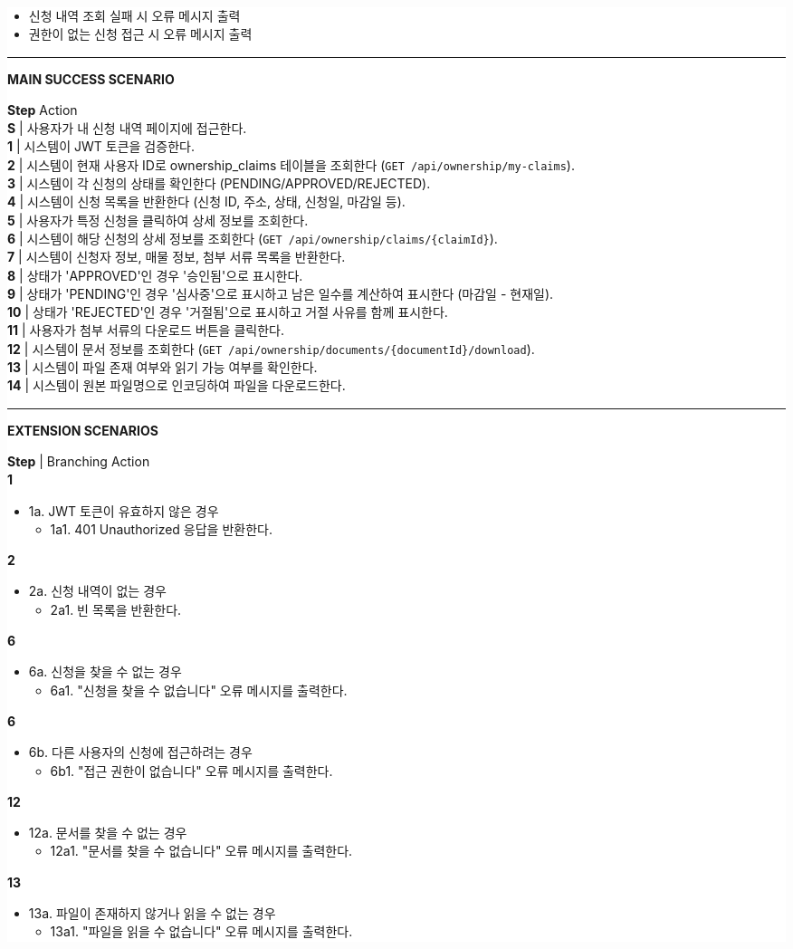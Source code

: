 - 신청 내역 조회 실패 시 오류 메시지 출력
- 권한이 없는 신청 접근 시 오류 메시지 출력

---

**MAIN SUCCESS SCENARIO**

**Step** Action<br>
**S** | 사용자가 내 신청 내역 페이지에 접근한다.<br>
**1** | 시스템이 JWT 토큰을 검증한다.<br>
**2** | 시스템이 현재 사용자 ID로 ownership_claims 테이블을 조회한다 (`GET /api/ownership/my-claims`).<br>
**3** | 시스템이 각 신청의 상태를 확인한다 (PENDING/APPROVED/REJECTED).<br>
**4** | 시스템이 신청 목록을 반환한다 (신청 ID, 주소, 상태, 신청일, 마감일 등).<br>
**5** | 사용자가 특정 신청을 클릭하여 상세 정보를 조회한다.<br>
**6** | 시스템이 해당 신청의 상세 정보를 조회한다 (`GET /api/ownership/claims/{claimId}`).<br>
**7** | 시스템이 신청자 정보, 매물 정보, 첨부 서류 목록을 반환한다.<br>
**8** | 상태가 'APPROVED'인 경우 '승인됨'으로 표시한다.<br>
**9** | 상태가 'PENDING'인 경우 '심사중'으로 표시하고 남은 일수를 계산하여 표시한다 (마감일 - 현재일).<br>
**10** | 상태가 'REJECTED'인 경우 '거절됨'으로 표시하고 거절 사유를 함께 표시한다.<br>
**11** | 사용자가 첨부 서류의 다운로드 버튼을 클릭한다.<br>
**12** | 시스템이 문서 정보를 조회한다 (`GET /api/ownership/documents/{documentId}/download`).<br>
**13** | 시스템이 파일 존재 여부와 읽기 가능 여부를 확인한다.<br>
**14** | 시스템이 원본 파일명으로 인코딩하여 파일을 다운로드한다.<br>

---

**EXTENSION SCENARIOS**

**Step** | Branching Action<br>
**1**

- 1a. JWT 토큰이 유효하지 않은 경우
  - 1a1. 401 Unauthorized 응답을 반환한다.

**2**

- 2a. 신청 내역이 없는 경우
  - 2a1. 빈 목록을 반환한다.

**6**

- 6a. 신청을 찾을 수 없는 경우
  - 6a1. "신청을 찾을 수 없습니다" 오류 메시지를 출력한다.

**6**

- 6b. 다른 사용자의 신청에 접근하려는 경우
  - 6b1. "접근 권한이 없습니다" 오류 메시지를 출력한다.

**12**

- 12a. 문서를 찾을 수 없는 경우
  - 12a1. "문서를 찾을 수 없습니다" 오류 메시지를 출력한다.

**13**

- 13a. 파일이 존재하지 않거나 읽을 수 없는 경우
  - 13a1. "파일을 읽을 수 없습니다" 오류 메시지를 출력한다.
